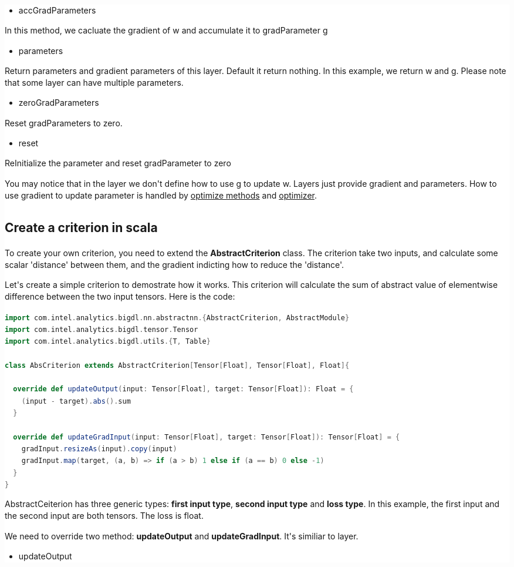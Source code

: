 * accGradParameters

In this method, we cacluate the gradient of w and accumulate it to gradParameter g

* parameters

Return parameters and gradient parameters of this layer. Default it return nothing. In this example,
we return w and g. Please note that some layer can have multiple parameters.

* zeroGradParameters

Reset gradParameters to zero.

* reset

ReInitialize the parameter and reset gradParameter to zero

You may notice that in the layer we don't define how to use g to update w. Layers just provide
gradient and parameters. How to use gradient to update parameter is handled by
[optimize methods](APIGuide/Optimizers/Optim-Methods.md) and
[optimizer](APIGuide/Optimizers/Optimizer.md).

## Create a criterion in scala
To create your own criterion, you need to extend the **AbstractCriterion** class. The criterion
take two inputs, and calculate some scalar 'distance' between them, and the gradient indicting how
to reduce the 'distance'.

Let's create a simple criterion to demostrate how it works. This criterion will calculate the sum of
abstract value of elementwise difference between the two input tensors. Here is the code:
```scala
import com.intel.analytics.bigdl.nn.abstractnn.{AbstractCriterion, AbstractModule}
import com.intel.analytics.bigdl.tensor.Tensor
import com.intel.analytics.bigdl.utils.{T, Table}

class AbsCriterion extends AbstractCriterion[Tensor[Float], Tensor[Float], Float]{

  override def updateOutput(input: Tensor[Float], target: Tensor[Float]): Float = {
    (input - target).abs().sum
  }

  override def updateGradInput(input: Tensor[Float], target: Tensor[Float]): Tensor[Float] = {
    gradInput.resizeAs(input).copy(input)
    gradInput.map(target, (a, b) => if (a > b) 1 else if (a == b) 0 else -1)
  }
}
```

AbstractCeiterion has three generic types: **first input type**, **second input type** and
**loss type**. In this example, the first input and the second input are both tensors. The loss
is float.

We need to override two method: **updateOutput** and **updateGradInput**. It's similiar to layer.

* updateOutput
